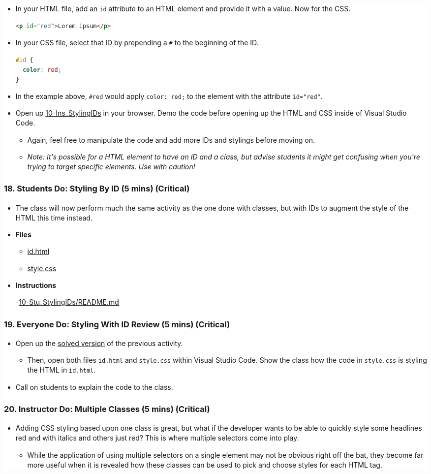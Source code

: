   - In your HTML file, add an `id` attribute to an HTML element and provide it with a value. Now for the CSS.

    ```HTML
    <p id="red">Lorem ipsum</p>
    ```

  - In your CSS file, select that ID by prepending a `#` to the beginning of the ID.

    ```CSS
    #id {
      color: red;
    }
    ```

  - In the example above, `#red` would apply `color: red;` to the element with the attribute `id="red"`.

- Open up [10-Ins_StylingIDs](Activities/Solved/09-Ins_StylingIDs/id-demo.html) in your browser. Demo the code before opening up the HTML and CSS inside of Visual Studio Code.

  - Again, feel free to manipulate the code and add more IDs and stylings before moving on.

  - *Note: It's possible for a HTML element to have an ID and a class, but advise students it might get confusing when you're trying to target specific elements. Use with caution!*

### 18. Students Do: Styling By ID (5 mins) (Critical)

- The class will now perform much the same activity as the one done with classes, but with IDs to augment the style of the HTML this time instead.

- **Files**

  - [id.html](Activities/Unsolved/10-Stu_StylingIDs/id.html)

  - [style.css](Activities/Unsolved/10-Stu_StylingIDs/style.css)

- **Instructions**

  \-[10-Stu_StylingIDs/README.md](Activities/Unsolved/10-Stu_StylingIDs/README.md)

### 19. Everyone Do: Styling With ID Review (5 mins) (Critical)

- Open up the [solved version](Activities/Solved/10-Stu_StylingIDs) of the previous activity.

  - Then, open both files `id.html` and `style.css` within Visual Studio Code. Show the class how the code in `style.css` is styling the HTML in `id.html`.

- Call on students to explain the code to the class.

### 20. Instructor Do: Multiple Classes (5 mins) (Critical)

- Adding CSS styling based upon one class is great, but what if the developer wants to be able to quickly style some headlines red and with italics and others just red? This is where multiple selectors come into play.

  - While the application of using multiple selectors on a single element may not be obvious right off the bat, they become far more useful when it is revealed how these classes can be used to pick and choose styles for each HTML tag.
